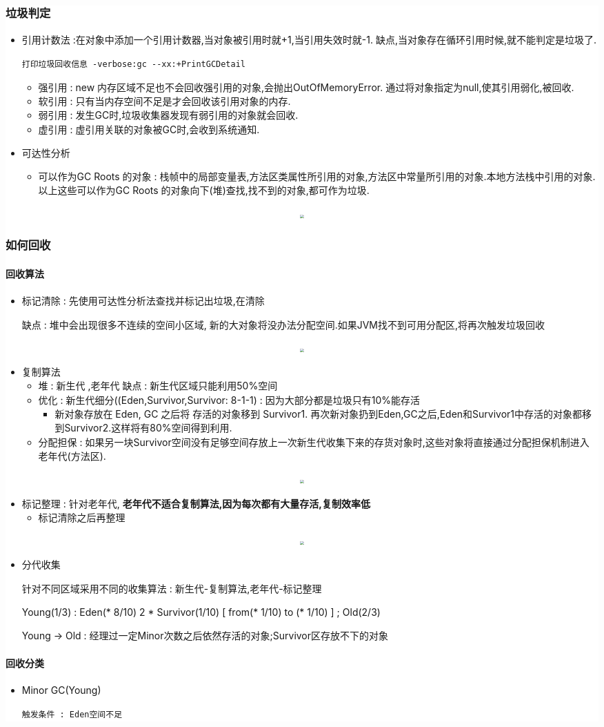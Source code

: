### 垃圾判定

- 引用计数法 :在对象中添加一个引用计数器,当对象被引用时就+1,当引用失效时就-1. 缺点,当对象存在循环引用时候,就不能判定是垃圾了.

  ```
  打印垃圾回收信息 -verbose:gc --xx:+PrintGCDetail
  ```

  - 强引用 : new 内存区域不足也不会回收强引用的对象,会抛出OutOfMemoryError. 通过将对象指定为null,使其引用弱化,被回收.
  - 软引用 : 只有当内存空间不足是才会回收该引用对象的内存.
  - 弱引用 : 发生GC时,垃圾收集器发现有弱引用的对象就会回收.
  - 虚引用 : 虚引用关联的对象被GC时,会收到系统通知.

- 可达性分析

  - 可以作为GC Roots 的对象 : 栈帧中的局部变量表,方法区类属性所引用的对象,方法区中常量所引用的对象.本地方法栈中引用的对象.以上这些可以作为GC Roots 的对象向下(堆)查找,找不到的对象,都可作为垃圾.

<div align=center><img src="http://tva1.sinaimg.cn/large/0060lm7Tly1g4ymzhfpewj31140gw76c.jpg" style="zoom:33%;" /></div>

### 如何回收

#### 回收算法

- 标记清除 : 先使用可达性分析法查找并标记出垃圾,在清除

  缺点 : 堆中会出现很多不连续的空间小区域, 新的大对象将没办法分配空间.如果JVM找不到可用分配区,将再次触发垃圾回收

<div align=center><img src="http://tva1.sinaimg.cn/large/0060lm7Tly1g4ymzu3jijj312e0ikdh3.jpg" style="zoom:33%;" /></div>

- 复制算法
  - 堆 : 新生代 ,老年代   缺点 :  新生代区域只能利用50%空间
  - 优化 : 新生代细分((Eden,Survivor,Survivor: 8-1-1) : 因为大部分都是垃圾只有10%能存活
    - 新对象存放在 Eden, GC 之后将 存活的对象移到 Survivor1. 再次新对象扔到Eden,GC之后,Eden和Survivor1中存活的对象都移到Survivor2.这样将有80%空间得到利用.
  - 分配担保 : 如果另一块Survivor空间没有足够空间存放上一次新生代收集下来的存货对象时,这些对象将直接通过分配担保机制进入老年代(方法区).

<div align=center><img src="http://tva1.sinaimg.cn/large/0060lm7Tly1g4yn06rhk3j312e0ikt9x.jpg" style="zoom:33%;" /></div>

- 标记整理 : 针对老年代, **老年代不适合复制算法,因为每次都有大量存活,复制效率低**
  - 标记清除之后再整理

<div align=center><img src="http://tva1.sinaimg.cn/large/0060lm7Tly1g4yn0iywxlj31ag0ly0u3.jpg" style="zoom:33%;" /></div>

- 分代收集

  针对不同区域采用不同的收集算法 : 新生代-复制算法,老年代-标记整理
  
  Young(1/3) : Eden(* 8/10)  2 * Survivor(1/10) [  from(* 1/10) to (* 1/10) ]  ;   Old(2/3) 
  
  Young -> Old : 经理过一定Minor次数之后依然存活的对象;Survivor区存放不下的对象

#### 回收分类

- Minor GC(Young)

  ```
  触发条件 : Eden空间不足
  ```
